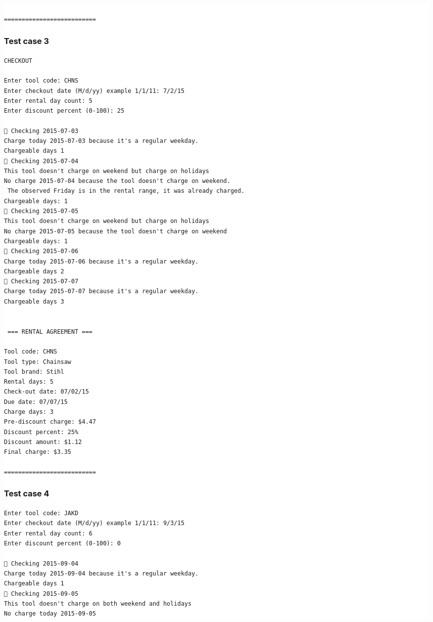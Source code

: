 ```txt

==========================
```

### Test case 3
```txt
CHECKOUT 

Enter tool code: CHNS
Enter checkout date (M/d/yy) example 1/1/11: 7/2/15
Enter rental day count: 5
Enter discount percent (0-100): 25

🐛 Checking 2015-07-03
Charge today 2015-07-03 because it's a regular weekday.
Chargeable days 1
🐛 Checking 2015-07-04
This tool doesn't charge on weekend but charge on holidays
No charge 2015-07-04 because the tool doesn't charge on weekend. 
 The observed Friday is in the rental range, it was already charged.
Chargeable days: 1
🐛 Checking 2015-07-05
This tool doesn't charge on weekend but charge on holidays
No charge 2015-07-05 because the tool doesn't charge on weekend
Chargeable days: 1
🐛 Checking 2015-07-06
Charge today 2015-07-06 because it's a regular weekday.
Chargeable days 2
🐛 Checking 2015-07-07
Charge today 2015-07-07 because it's a regular weekday.
Chargeable days 3
 

 === RENTAL AGREEMENT === 

Tool code: CHNS
Tool type: Chainsaw
Tool brand: Stihl
Rental days: 5
Check-out date: 07/02/15
Due date: 07/07/15
Charge days: 3
Pre-discount charge: $4.47
Discount percent: 25%
Discount amount: $1.12
Final charge: $3.35

==========================
```

### Test case 4
```txt
Enter tool code: JAKD
Enter checkout date (M/d/yy) example 1/1/11: 9/3/15
Enter rental day count: 6
Enter discount percent (0-100): 0

🐛 Checking 2015-09-04
Charge today 2015-09-04 because it's a regular weekday.
Chargeable days 1
🐛 Checking 2015-09-05
This tool doesn't charge on both weekend and holidays
No charge today 2015-09-05
```